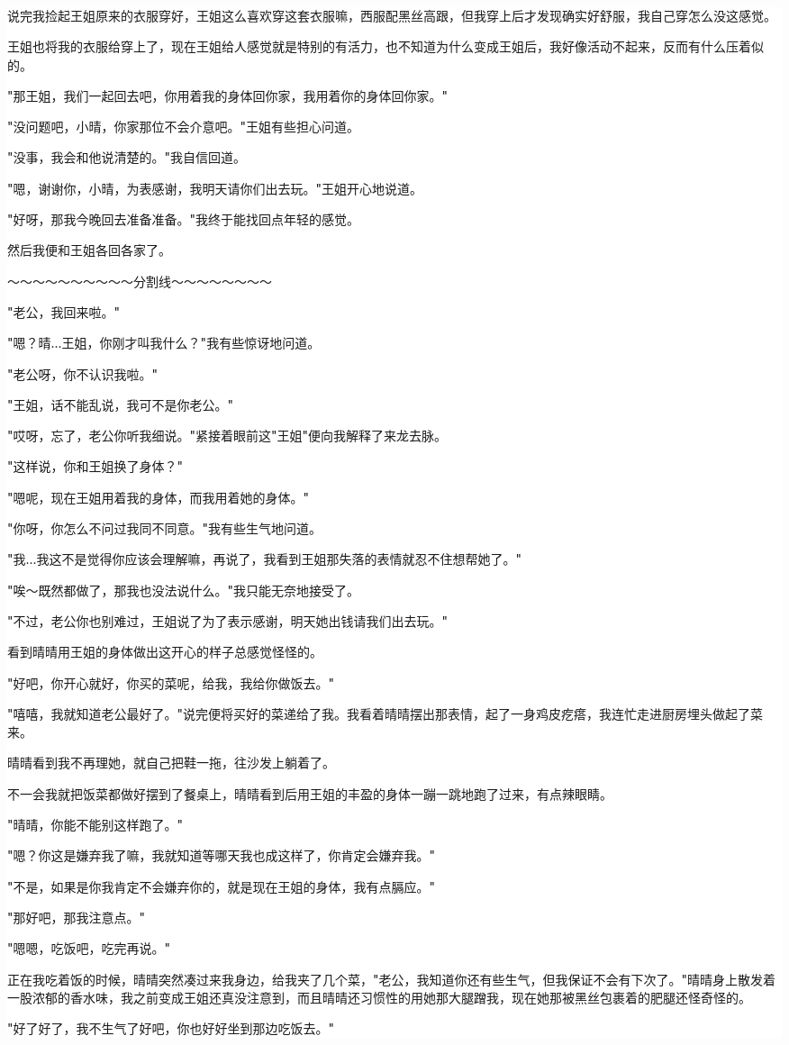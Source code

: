 说完我捡起王姐原来的衣服穿好，王姐这么喜欢穿这套衣服嘛，西服配黑丝高跟，但我穿上后才发现确实好舒服，我自己穿怎么没这感觉。

王姐也将我的衣服给穿上了，现在王姐给人感觉就是特别的有活力，也不知道为什么变成王姐后，我好像活动不起来，反而有什么压着似的。

"那王姐，我们一起回去吧，你用着我的身体回你家，我用着你的身体回你家。"

"没问题吧，小晴，你家那位不会介意吧。"王姐有些担心问道。

"没事，我会和他说清楚的。"我自信回道。

"嗯，谢谢你，小晴，为表感谢，我明天请你们出去玩。"王姐开心地说道。

"好呀，那我今晚回去准备准备。"我终于能找回点年轻的感觉。

然后我便和王姐各回各家了。

～～～～～～～～～～分割线～～～～～～～～

"老公，我回来啦。"

"嗯？晴...王姐，你刚才叫我什么？"我有些惊讶地问道。

"老公呀，你不认识我啦。"

"王姐，话不能乱说，我可不是你老公。"

"哎呀，忘了，老公你听我细说。"紧接着眼前这"王姐"便向我解释了来龙去脉。

"这样说，你和王姐换了身体？"

"嗯呢，现在王姐用着我的身体，而我用着她的身体。"

"你呀，你怎么不问过我同不同意。"我有些生气地问道。

"我...我这不是觉得你应该会理解嘛，再说了，我看到王姐那失落的表情就忍不住想帮她了。"

"唉～既然都做了，那我也没法说什么。"我只能无奈地接受了。

"不过，老公你也别难过，王姐说了为了表示感谢，明天她出钱请我们出去玩。"

看到晴晴用王姐的身体做出这开心的样子总感觉怪怪的。

"好吧，你开心就好，你买的菜呢，给我，我给你做饭去。"

"嘻嘻，我就知道老公最好了。"说完便将买好的菜递给了我。我看着晴晴摆出那表情，起了一身鸡皮疙瘩，我连忙走进厨房埋头做起了菜来。

晴晴看到我不再理她，就自己把鞋一拖，往沙发上躺着了。

不一会我就把饭菜都做好摆到了餐桌上，晴晴看到后用王姐的丰盈的身体一蹦一跳地跑了过来，有点辣眼睛。

"晴晴，你能不能别这样跑了。"

"嗯？你这是嫌弃我了嘛，我就知道等哪天我也成这样了，你肯定会嫌弃我。"

"不是，如果是你我肯定不会嫌弃你的，就是现在王姐的身体，我有点膈应。"

"那好吧，那我注意点。"

"嗯嗯，吃饭吧，吃完再说。"

正在我吃着饭的时候，晴晴突然凑过来我身边，给我夹了几个菜，"老公，我知道你还有些生气，但我保证不会有下次了。"晴晴身上散发着一股浓郁的香水味，我之前变成王姐还真没注意到，而且晴晴还习惯性的用她那大腿蹭我，现在她那被黑丝包裹着的肥腿还怪奇怪的。

"好了好了，我不生气了好吧，你也好好坐到那边吃饭去。"
